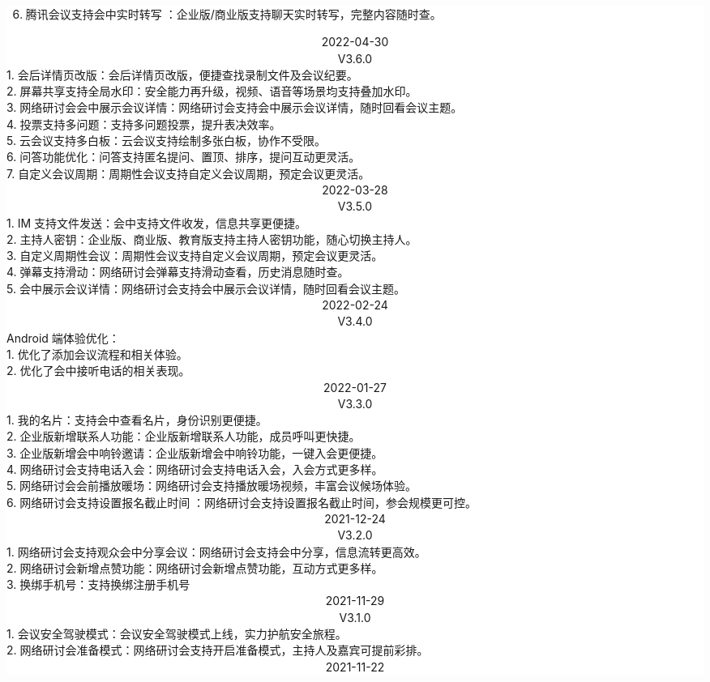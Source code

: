 6. 腾讯会议支持会中实时转写 ：企业版/商业版支持聊天实时转写，完整内容随时查。</td>
<td><center>2022-04-30</center></td>
	</tr>
	<tr>
		<td><center>V3.6.0</center></td>
		<td>
1. 会后详情页改版：会后详情页改版，便捷查找录制文件及会议纪要。<br>
2. 屏幕共享支持全局水印：安全能力再升级，视频、语音等场景均支持叠加水印。<br>
3. 网络研讨会会中展示会议详情：网络研讨会支持会中展示会议详情，随时回看会议主题。<br>
4. 投票支持多问题：支持多问题投票，提升表决效率。<br>
5. 云会议支持多白板：云会议支持绘制多张白板，协作不受限。<br>
6. 问答功能优化：问答支持匿名提问、置顶、排序，提问互动更灵活。<br>
7. 自定义会议周期：周期性会议支持自定义会议周期，预定会议更灵活。
		</td>
<td><center>2022-03-28</center></td>
	</tr>
<tr>
		<td><center>V3.5.0</center></td>
		<td>
1. IM 支持文件发送：会中支持文件收发，信息共享更便捷。<br>
2. 主持人密钥：企业版、商业版、教育版支持主持人密钥功能，随心切换主持人。<br>
3. 自定义周期性会议：周期性会议支持自定义会议周期，预定会议更灵活。<br>
4. 弹幕支持滑动：网络研讨会弹幕支持滑动查看，历史消息随时查。<br>
5. 会中展示会议详情：网络研讨会支持会中展示会议详情，随时回看会议主题。
		</td>
<td><center>2022-02-24</center></td>
	</tr>
<tr>
		<td><center>V3.4.0</center></td>
			<td>
Android 端体验优化：<br>
1. 优化了添加会议流程和相关体验。<br>
2. 优化了会中接听电话的相关表现。
</td>
<td><center>2022-01-27</center></td>
	</tr>
<tr>
		<td><center> V3.3.0</center></td>
			<td>
1. 我的名片：支持会中查看名片，身份识别更便捷。<br>
2. 企业版新增联系人功能：企业版新增联系人功能，成员呼叫更快捷。<br>
3. 企业版新增会中响铃邀请：企业版新增会中响铃功能，一键入会更便捷。<br>
4. 网络研讨会支持电话入会：网络研讨会支持电话入会，入会方式更多样。<br>
5. 网络研讨会会前播放暖场：网络研讨会支持播放暖场视频，丰富会议候场体验。<br>
6. 网络研讨会支持设置报名截止时间 ：网络研讨会支持设置报名截止时间，参会规模更可控。
</td>
<td><center>2021-12-24</center></td>
	</tr>
	<tr>
			<td><center> V3.2.0</center></td>
			<td>
1. 网络研讨会支持观众会中分享会议：网络研讨会支持会中分享，信息流转更高效。<br>
2. 网络研讨会新增点赞功能：网络研讨会新增点赞功能，互动方式更多样。<br>
3. 换绑手机号：支持换绑注册手机号
</td>
<td><center>2021-11-29</center></td>
	</tr>
<tr>
<td><center> V3.1.0</center></td>
	<td>
1. 会议安全驾驶模式：会议安全驾驶模式上线，实力护航安全旅程。<br>
2. 网络研讨会准备模式：网络研讨会支持开启准备模式，主持人及嘉宾可提前彩排。
</td>
<td><center>2021-11-22</center></td>